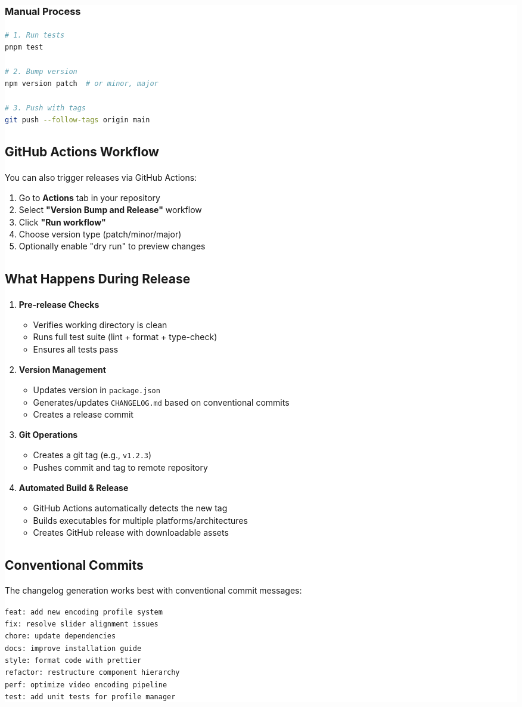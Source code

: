 ### Manual Process

```bash
# 1. Run tests
pnpm test

# 2. Bump version
npm version patch  # or minor, major

# 3. Push with tags
git push --follow-tags origin main
```

## GitHub Actions Workflow

You can also trigger releases via GitHub Actions:

1. Go to **Actions** tab in your repository
2. Select **"Version Bump and Release"** workflow
3. Click **"Run workflow"**
4. Choose version type (patch/minor/major)
5. Optionally enable "dry run" to preview changes

## What Happens During Release

1. **Pre-release Checks**

   - Verifies working directory is clean
   - Runs full test suite (lint + format + type-check)
   - Ensures all tests pass

2. **Version Management**

   - Updates version in `package.json`
   - Generates/updates `CHANGELOG.md` based on conventional commits
   - Creates a release commit

3. **Git Operations**

   - Creates a git tag (e.g., `v1.2.3`)
   - Pushes commit and tag to remote repository

4. **Automated Build & Release**
   - GitHub Actions automatically detects the new tag
   - Builds executables for multiple platforms/architectures
   - Creates GitHub release with downloadable assets

## Conventional Commits

The changelog generation works best with conventional commit messages:

```bash
feat: add new encoding profile system
fix: resolve slider alignment issues
chore: update dependencies
docs: improve installation guide
style: format code with prettier
refactor: restructure component hierarchy
perf: optimize video encoding pipeline
test: add unit tests for profile manager
```
